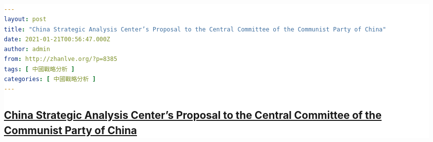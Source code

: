 ```yaml
---
layout: post
title: "China Strategic Analysis Center’s Proposal to the Central Committee of the Communist Party of China"
date: 2021-01-21T00:56:47.000Z
author: admin
from: http://zhanlve.org/?p=8385
tags: [ 中國戰略分析 ]
categories: [ 中國戰略分析 ]
---
```


[China Strategic Analysis Center’s Proposal to the Central Committee of the Communist Party of China](http://zhanlve.org/?p=8385)
------

<div>